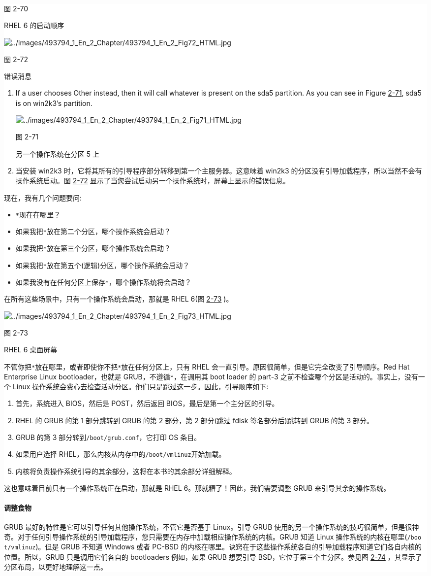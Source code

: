 图 2-70

RHEL 6 的启动顺序

![../images/493794_1_En_2_Chapter/493794_1_En_2_Fig72_HTML.jpg](../images/493794_1_En_2_Chapter/493794_1_En_2_Fig72_HTML.jpg)

图 2-72

错误消息

1.  If a user chooses Other instead, then it will call whatever is present on the sda5 partition. As you can see in Figure [2-71](#Fig71), sda5 is on win2k3’s partition.

    ![../images/493794_1_En_2_Chapter/493794_1_En_2_Fig71_HTML.jpg](../images/493794_1_En_2_Chapter/493794_1_En_2_Fig71_HTML.jpg)

    图 2-71

    另一个操作系统在分区 5 上

2.  当安装 win2k3 时，它将其所有的引导程序部分转移到第一个主服务器。这意味着 win2k3 的分区没有引导加载程序，所以当然不会有操作系统启动。图 [2-72](#Fig72) 显示了当您尝试启动另一个操作系统时，屏幕上显示的错误信息。

现在，我有几个问题要问:

*   `*`现在在哪里？

*   如果我把`*`放在第二个分区，哪个操作系统会启动？

*   如果我把`*`放在第三个分区，哪个操作系统会启动？

*   如果我把`*`放在第五个(逻辑)分区，哪个操作系统会启动？

*   如果我没有在任何分区上保存`*`，哪个操作系统将会启动？

在所有这些场景中，只有一个操作系统会启动，那就是 RHEL 6(图 [2-73](#Fig73) )。

![../images/493794_1_En_2_Chapter/493794_1_En_2_Fig73_HTML.jpg](../images/493794_1_En_2_Chapter/493794_1_En_2_Fig73_HTML.jpg)

图 2-73

RHEL 6 桌面屏幕

不管你把`*`放在哪里，或者即使你不把`*`放在任何分区上，只有 RHEL 会一直引导。原因很简单，但是它完全改变了引导顺序。Red Hat Enterprise Linux bootloader，也就是 GRUB，不遵循`*`，在调用其 boot loader 的 part-3 之前不检查哪个分区是活动的。事实上，没有一个 Linux 操作系统会费心去检查活动分区。他们只是跳过这一步。因此，引导顺序如下:

1.  首先，系统进入 BIOS，然后是 POST，然后返回 BIOS，最后是第一个主分区的引导。

2.  RHEL 的 GRUB 的第 1 部分跳转到 GRUB 的第 2 部分，第 2 部分(跳过 fdisk 签名部分后)跳转到 GRUB 的第 3 部分。

3.  GRUB 的第 3 部分转到`/boot/grub.conf`，它打印 OS 条目。

4.  如果用户选择 RHEL，那么内核从内存中的`/boot/vmlinuz`开始加载。

5.  内核将负责操作系统引导的其余部分，这将在本书的其余部分详细解释。

这也意味着目前只有一个操作系统正在启动，那就是 RHEL 6。那就糟了！因此，我们需要调整 GRUB 来引导其余的操作系统。

#### 调整食物

GRUB 最好的特性是它可以引导任何其他操作系统，不管它是否基于 Linux。引导 GRUB 使用的另一个操作系统的技巧很简单，但是很神奇。对于任何引导操作系统的引导加载程序，您只需要在内存中加载相应操作系统的内核。GRUB 知道 Linux 操作系统的内核在哪里(`/boot/vmlinuz`)。但是 GRUB 不知道 Windows 或者 PC-BSD 的内核在哪里。诀窍在于这些操作系统各自的引导加载程序知道它们各自内核的位置。所以，GRUB 只是调用它们各自的 bootloaders 例如，如果 GRUB 想要引导 BSD，它位于第三个主分区。参见图 [2-74](#Fig74) ，其显示了分区布局，以更好地理解这一点。
